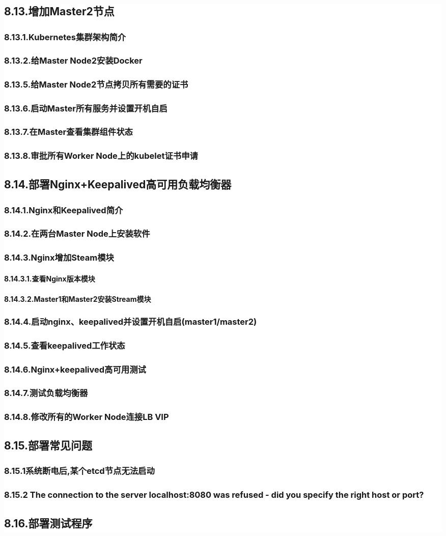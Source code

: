 ## 8.13.增加Master2节点
### 8.13.1.Kubernetes集群架构简介
### 8.13.2.给Master Node2安装Docker
### 8.13.5.给Master Node2节点拷贝所有需要的证书
### 8.13.6.启动Master所有服务并设置开机自启
### 8.13.7.在Master查看集群组件状态
### 8.13.8.审批所有Worker  Node上的kubelet证书申请
## 8.14.部署Nginx+Keepalived高可用负载均衡器
### 8.14.1.Nginx和Keepalived简介
### 8.14.2.在两台Master Node上安装软件
### 8.14.3.Nginx增加Steam模块
#### 8.14.3.1.查看Nginx版本模块
#### 8.14.3.2.Master1和Master2安装Stream模块
### 8.14.4.启动nginx、keepalived并设置开机自启(master1/master2)
### 8.14.5.查看keepalived工作状态
### 8.14.6.Nginx+keepalived高可用测试
### 8.14.7.测试负载均衡器
### 8.14.8.修改所有的Worker Node连接LB VIP
## 8.15.部署常见问题
### 8.15.1系统断电后,某个etcd节点无法启动
### 8.15.2 The connection to the server localhost:8080 was refused - did you specify the right host or port?
## 8.16.部署测试程序
